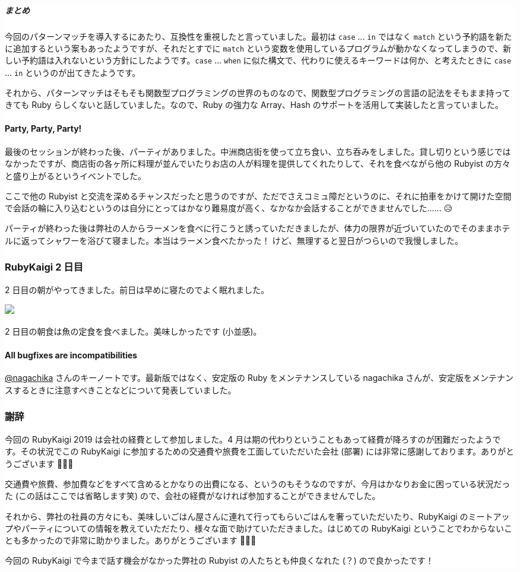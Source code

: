 ##### まとめ
今回のパターンマッチを導入するにあたり、互換性を重視したと言っていました。最初は `case` ... `in` ではなく `match` という予約語を新たに追加するという案もあったようですが、それだとすでに `match` という変数を使用しているプログラムが動かなくなってしまうので、新しい予約語は入れないという方針にしたようです。`case` ... `when` に似た構文で、代わりに使えるキーワードは何か、と考えたときに `case` ... `in` というのが出てきたようです。

それから、パターンマッチはそもそも関数型プログラミングの世界のものなので、関数型プログラミングの言語の記法をそもまま持ってきても Ruby らしくないと話していました。なので、Ruby の強力な Array、Hash のサポートを活用して実装したと言っていました。

#### Party, Party, Party!
最後のセッションが終わった後、パーティがありました。中洲商店街を使って立ち食い、立ち呑みをしました。貸し切りという感じではなかったですが、商店街の各ヶ所に料理が並んでいたりお店の人が料理を提供してくれたりして、それを食べながら他の Rubyist の方々と盛り上がるというイベントでした。

ここで他の Rubyist と交流を深めるチャンスだったと思うのですが、ただでさえコミュ障だというのに、それに拍車をかけて開けた空間で会話の輪に入り込むというのは自分にとってはかなり難易度が高く、なかなか会話することができませんでした...... 😥

パーティが終わった後は弊社の人からラーメンを食べに行こうと誘っていただきましたが、体力の限界が近づいていたのでそのままホテルに返ってシャワーを浴びて寝ました。本当はラーメン食べたかった！ けど、無理すると翌日がつらいので我慢しました。

### RubyKaigi 2 日目
2 日目の朝がやってきました。前日は早めに寝たのでよく眠れました。

![](/content/images/2019/04/IMG_1371.jpg)

2 日目の朝食は魚の定食を食べました。美味しかったです (小並感)。

#### All bugfixes are incompatibilities
[@nagachika](https://twitter.com/nagachika) さんのキーノートです。最新版ではなく、安定版の Ruby をメンテナンスしている nagachika さんが、安定版をメンテナンスするときに注意すべきことなどについて発表していました。



### 謝辞
今回の RubyKaigi 2019 は会社の経費として参加しました。4 月は期の代わりということもあって経費が降ろすのが困難だったようです。その状況でこの RubyKaigi に参加するための交通費や旅費を工面していただいた会社 (部署) には非常に感謝しております。ありがとうございます 🙏🙏🙏

交通費や旅費、参加費などをすべて含めるとかなりの出費になる、というのもそうなのですが、今月はかなりお金に困っている状況だった (この話はここでは省略します笑) ので、会社の経費がなければ参加することができませんでした。

それから、弊社の社員の方々にも、美味しいごはん屋さんに連れて行ってもらいごはんを奢っていただいたり、RubyKaigi のミートアップやパーティについての情報を教えていただたり、様々な面で助けていただきました。はじめての RubyKaigi ということでわからないことも多かったので非常に助かりました。ありがとうございます 🙏🙏🙏

今回の RubyKaigi で今まで話す機会がなかった弊社の Rubyist の人たちとも仲良くなれた (？) ので良かったです！
